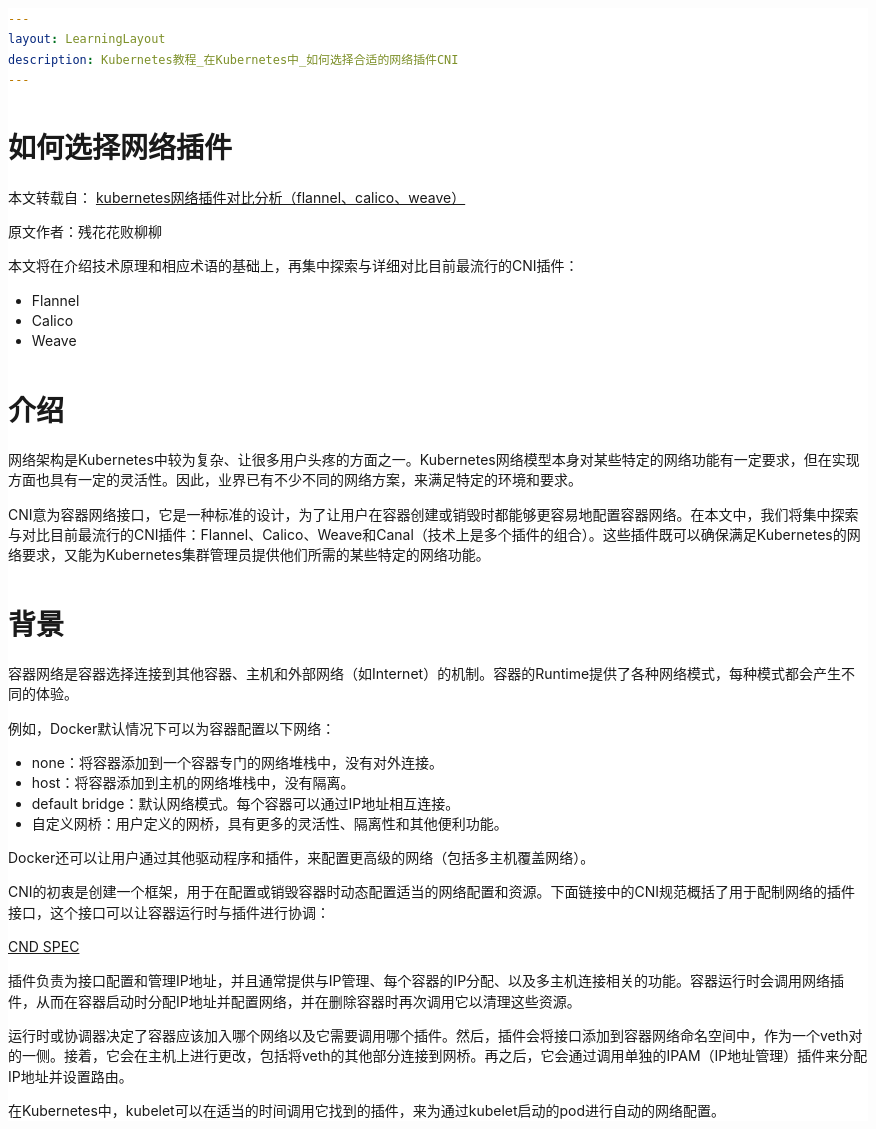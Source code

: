 ```yaml
---
layout: LearningLayout
description: Kubernetes教程_在Kubernetes中_如何选择合适的网络插件CNI
---
```


# 如何选择网络插件

本文转载自： [kubernetes网络插件对比分析（flannel、calico、weave）](https://www.toutiao.com/a6708893686517727748/)

原文作者：残花花败柳柳



本文将在介绍技术原理和相应术语的基础上，再集中探索与详细对比目前最流行的CNI插件：

- Flannel
- Calico
- Weave

# 介绍

网络架构是Kubernetes中较为复杂、让很多用户头疼的方面之一。Kubernetes网络模型本身对某些特定的网络功能有一定要求，但在实现方面也具有一定的灵活性。因此，业界已有不少不同的网络方案，来满足特定的环境和要求。

CNI意为容器网络接口，它是一种标准的设计，为了让用户在容器创建或销毁时都能够更容易地配置容器网络。在本文中，我们将集中探索与对比目前最流行的CNI插件：Flannel、Calico、Weave和Canal（技术上是多个插件的组合）。这些插件既可以确保满足Kubernetes的网络要求，又能为Kubernetes集群管理员提供他们所需的某些特定的网络功能。

# 背景

容器网络是容器选择连接到其他容器、主机和外部网络（如Internet）的机制。容器的Runtime提供了各种网络模式，每种模式都会产生不同的体验。

例如，Docker默认情况下可以为容器配置以下网络：

- none：将容器添加到一个容器专门的网络堆栈中，没有对外连接。
- host：将容器添加到主机的网络堆栈中，没有隔离。
- default bridge：默认网络模式。每个容器可以通过IP地址相互连接。
- 自定义网桥：用户定义的网桥，具有更多的灵活性、隔离性和其他便利功能。

Docker还可以让用户通过其他驱动程序和插件，来配置更高级的网络（包括多主机覆盖网络）。

CNI的初衷是创建一个框架，用于在配置或销毁容器时动态配置适当的网络配置和资源。下面链接中的CNI规范概括了用于配制网络的插件接口，这个接口可以让容器运行时与插件进行协调：


[CND SPEC](https://github.com/containernetworking/cni/blob/master/SPEC.md)


插件负责为接口配置和管理IP地址，并且通常提供与IP管理、每个容器的IP分配、以及多主机连接相关的功能。容器运行时会调用网络插件，从而在容器启动时分配IP地址并配置网络，并在删除容器时再次调用它以清理这些资源。

运行时或协调器决定了容器应该加入哪个网络以及它需要调用哪个插件。然后，插件会将接口添加到容器网络命名空间中，作为一个veth对的一侧。接着，它会在主机上进行更改，包括将veth的其他部分连接到网桥。再之后，它会通过调用单独的IPAM（IP地址管理）插件来分配IP地址并设置路由。

在Kubernetes中，kubelet可以在适当的时间调用它找到的插件，来为通过kubelet启动的pod进行自动的网络配置。
